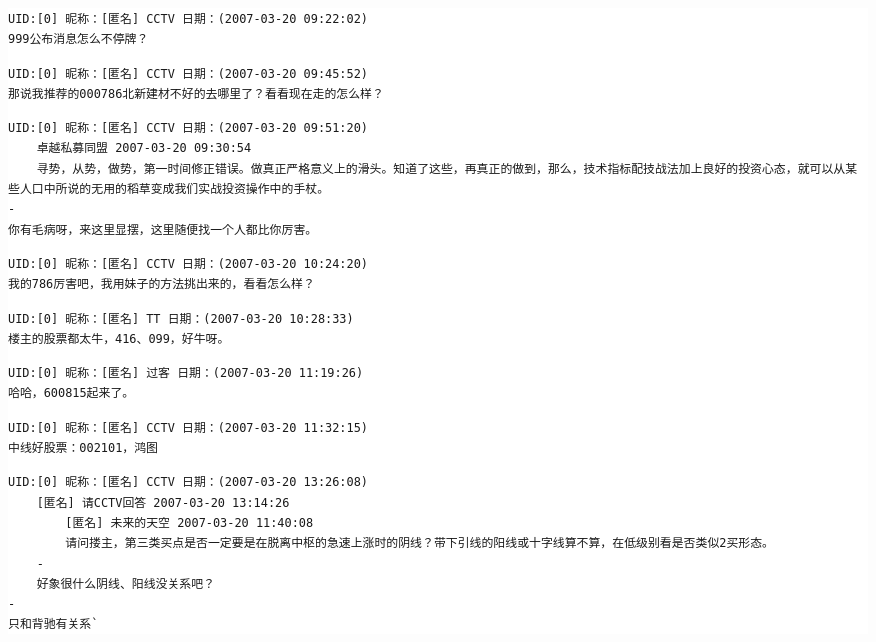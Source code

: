 

```
UID:[0] 昵称：[匿名] CCTV 日期：(2007-03-20 09:22:02)
999公布消息怎么不停牌？
```



```
UID:[0] 昵称：[匿名] CCTV 日期：(2007-03-20 09:45:52)
那说我推荐的000786北新建材不好的去哪里了？看看现在走的怎么样？
```



```
UID:[0] 昵称：[匿名] CCTV 日期：(2007-03-20 09:51:20)
	卓越私募同盟 2007-03-20 09:30:54 
	寻势，从势，做势，第一时间修正错误。做真正严格意义上的滑头。知道了这些，再真正的做到，那么，技术指标配技战法加上良好的投资心态，就可以从某些人口中所说的无用的稻草变成我们实战投资操作中的手杖。  
-
你有毛病呀，来这里显摆，这里随便找一个人都比你厉害。
```



```
UID:[0] 昵称：[匿名] CCTV 日期：(2007-03-20 10:24:20)
我的786厉害吧，我用妹子的方法挑出来的，看看怎么样？
```



```
UID:[0] 昵称：[匿名] TT 日期：(2007-03-20 10:28:33)
楼主的股票都太牛，416、099，好牛呀。
```



```
UID:[0] 昵称：[匿名] 过客 日期：(2007-03-20 11:19:26)
哈哈，600815起来了。
```



```
UID:[0] 昵称：[匿名] CCTV 日期：(2007-03-20 11:32:15)
中线好股票：002101，鸿图
```



```
UID:[0] 昵称：[匿名] CCTV 日期：(2007-03-20 13:26:08)
	[匿名] 请CCTV回答 2007-03-20 13:14:26 
		[匿名] 未来的天空 2007-03-20 11:40:08 
		请问搂主，第三类买点是否一定要是在脱离中枢的急速上涨时的阴线？带下引线的阳线或十字线算不算，在低级别看是否类似2买形态。
	-
	好象很什么阴线、阳线没关系吧？  
-
只和背驰有关系`
```
